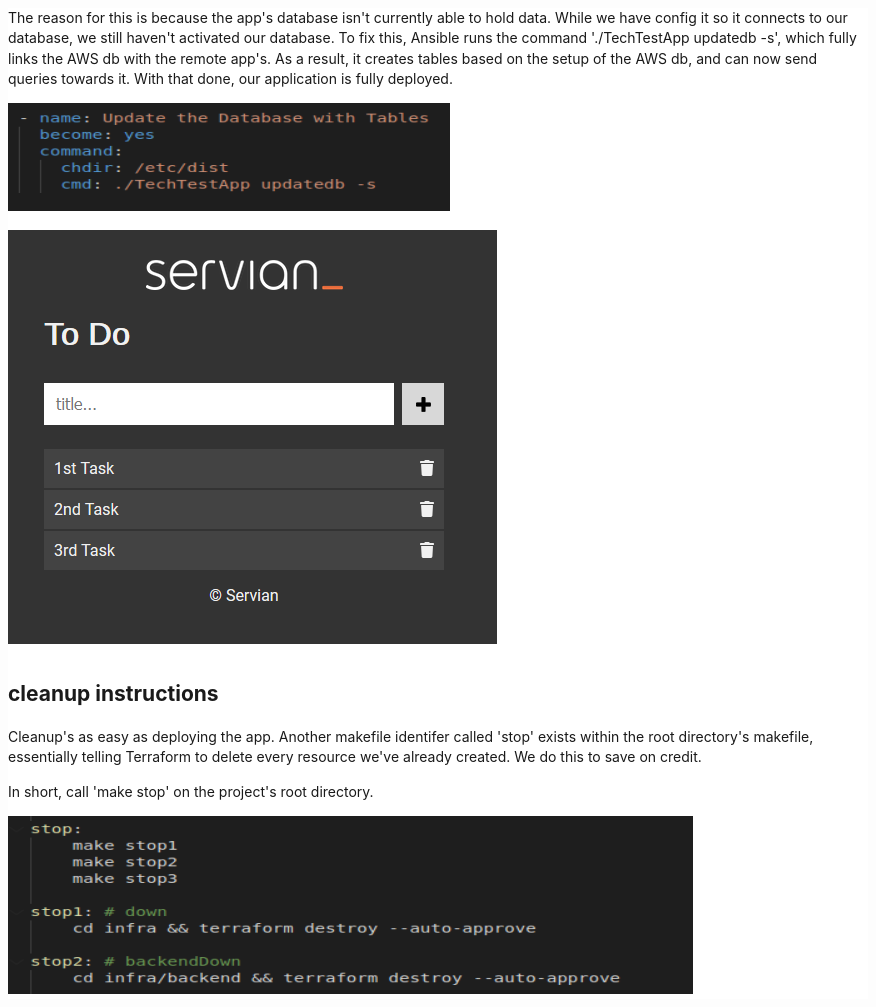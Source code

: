 The reason for this is because the app's database isn't currently able to hold data. While we have config it so it connects to our database, we still haven't activated our database. To fix this, Ansible runs the command './TechTestApp updatedb -s', which fully links the AWS db with the remote app's. As a result, it creates tables based on the setup of the AWS db, and can now send queries towards it. With that done, our application is fully deployed.

![alt text](https://github.com/michaelAnning/SDO_Assignment2/blob/master/images/ansible_updatedb.png?raw=true)

![alt text](https://github.com/michaelAnning/SDO_Assignment2/blob/master/images/servian_db.png?raw=true)

## cleanup instructions

Cleanup's as easy as deploying the app. Another makefile identifer called 'stop' exists within the root directory's makefile, essentially telling Terraform to delete every resource we've already created. We do this to save on credit.

In short, call 'make stop' on the project's root directory.

![alt text](https://github.com/michaelAnning/SDO_Assignment2/blob/master/images/makefile_stop.png?raw=true)
